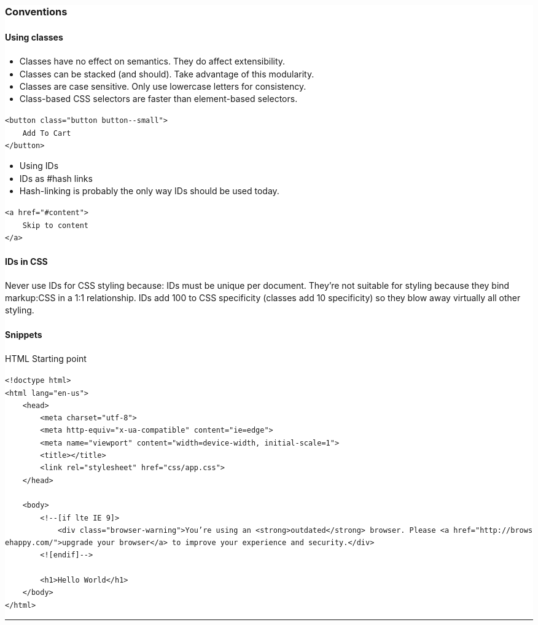 ### Conventions

#### Using classes
- Classes have no effect on semantics. They do affect extensibility.
- Classes can be stacked (and should). Take advantage of this modularity.
- Classes are case sensitive. Only use lowercase letters for consistency.
- Class-based CSS selectors are faster than element-based selectors.
```
<button class="button button--small">
    Add To Cart
</button>
```

- Using IDs
- IDs as #hash links
- Hash-linking is probably the only way IDs should be used today.
```
<a href="#content">
    Skip to content
</a>
```

#### IDs in CSS
Never use IDs for CSS styling because:
IDs must be unique per document. They’re not suitable for styling because they bind markup:CSS in a 1:1 relationship.
IDs add 100 to CSS specificity (classes add 10 specificity) so they blow away virtually all other styling.

#### Snippets

HTML Starting point
```
<!doctype html>
<html lang="en-us">
    <head>
        <meta charset="utf-8">
        <meta http-equiv="x-ua-compatible" content="ie=edge">
        <meta name="viewport" content="width=device-width, initial-scale=1">
        <title></title>
        <link rel="stylesheet" href="css/app.css">
    </head>

    <body>
        <!--[if lte IE 9]>
            <div class="browser-warning">You’re using an <strong>outdated</strong> browser. Please <a href="http://browsehappy.com/">upgrade your browser</a> to improve your experience and security.</div>
        <![endif]-->

        <h1>Hello World</h1>
    </body>
</html>
```
---
